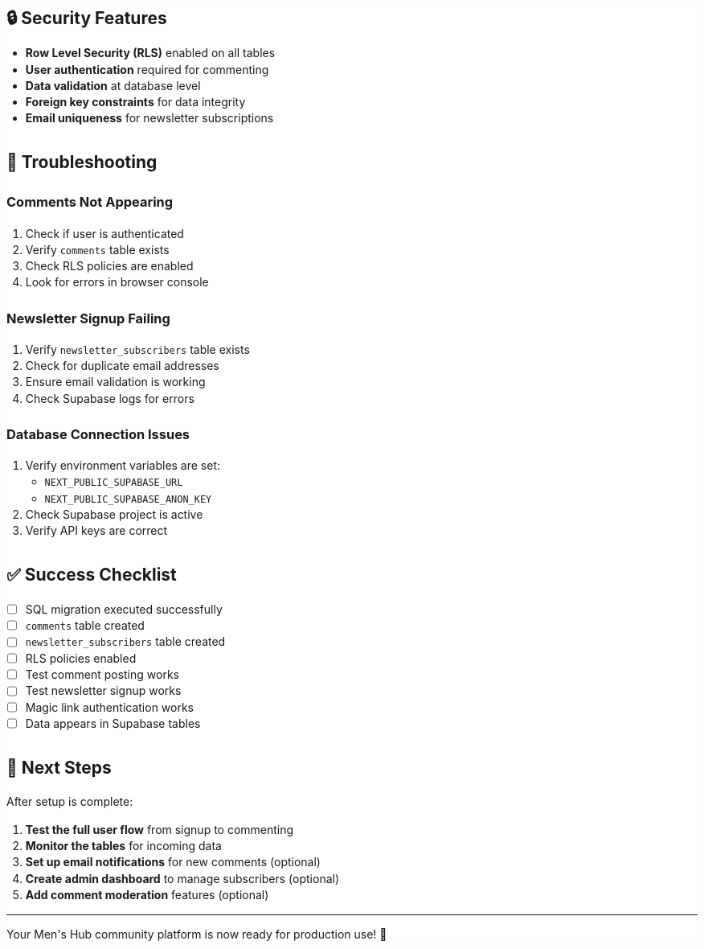 ## 🔒 Security Features

- **Row Level Security (RLS)** enabled on all tables
- **User authentication** required for commenting
- **Data validation** at database level
- **Foreign key constraints** for data integrity
- **Email uniqueness** for newsletter subscriptions

## 🚨 Troubleshooting

### Comments Not Appearing
1. Check if user is authenticated
2. Verify `comments` table exists
3. Check RLS policies are enabled
4. Look for errors in browser console

### Newsletter Signup Failing
1. Verify `newsletter_subscribers` table exists
2. Check for duplicate email addresses
3. Ensure email validation is working
4. Check Supabase logs for errors

### Database Connection Issues
1. Verify environment variables are set:
   - `NEXT_PUBLIC_SUPABASE_URL`
   - `NEXT_PUBLIC_SUPABASE_ANON_KEY`
2. Check Supabase project is active
3. Verify API keys are correct

## ✅ Success Checklist

- [ ] SQL migration executed successfully
- [ ] `comments` table created
- [ ] `newsletter_subscribers` table created
- [ ] RLS policies enabled
- [ ] Test comment posting works
- [ ] Test newsletter signup works
- [ ] Magic link authentication works
- [ ] Data appears in Supabase tables

## 🎯 Next Steps

After setup is complete:
1. **Test the full user flow** from signup to commenting
2. **Monitor the tables** for incoming data
3. **Set up email notifications** for new comments (optional)
4. **Create admin dashboard** to manage subscribers (optional)
5. **Add comment moderation** features (optional)

---

Your Men's Hub community platform is now ready for production use! 🚀 